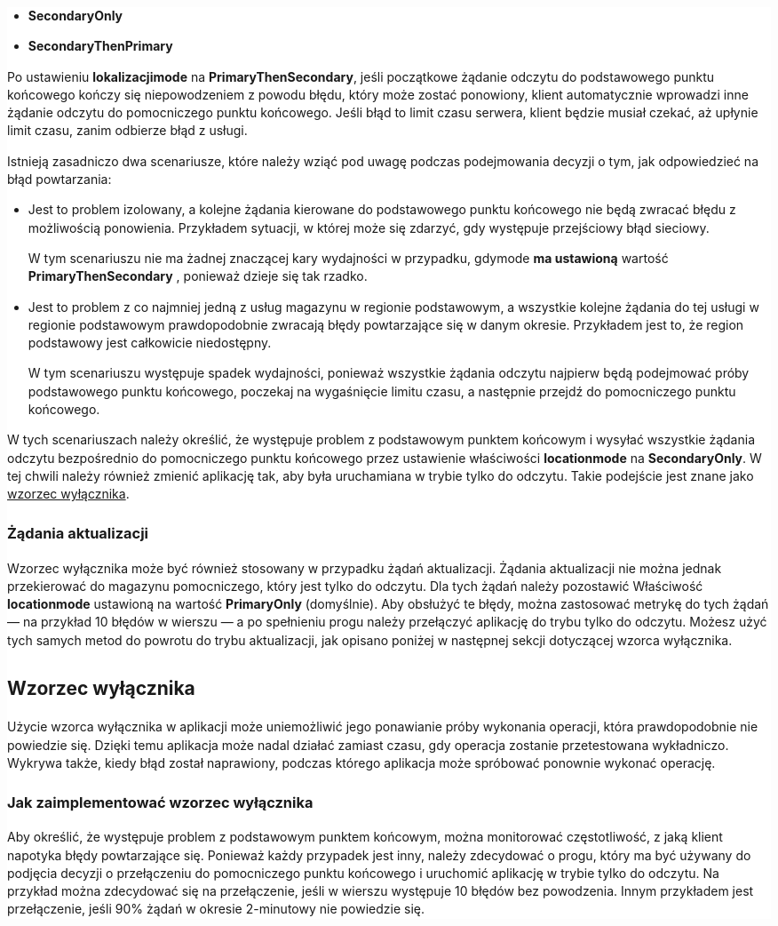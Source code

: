 * **SecondaryOnly**

* **SecondaryThenPrimary**

Po ustawieniu **lokalizacjimode** na **PrimaryThenSecondary**, jeśli początkowe żądanie odczytu do podstawowego punktu końcowego kończy się niepowodzeniem z powodu błędu, który może zostać ponowiony, klient automatycznie wprowadzi inne żądanie odczytu do pomocniczego punktu końcowego. Jeśli błąd to limit czasu serwera, klient będzie musiał czekać, aż upłynie limit czasu, zanim odbierze błąd z usługi.

Istnieją zasadniczo dwa scenariusze, które należy wziąć pod uwagę podczas podejmowania decyzji o tym, jak odpowiedzieć na błąd powtarzania:

* Jest to problem izolowany, a kolejne żądania kierowane do podstawowego punktu końcowego nie będą zwracać błędu z możliwością ponowienia. Przykładem sytuacji, w której może się zdarzyć, gdy występuje przejściowy błąd sieciowy.

    W tym scenariuszu nie ma żadnej znaczącej kary wydajności w przypadku, gdymode **ma ustawioną** wartość **PrimaryThenSecondary** , ponieważ dzieje się tak rzadko.

* Jest to problem z co najmniej jedną z usług magazynu w regionie podstawowym, a wszystkie kolejne żądania do tej usługi w regionie podstawowym prawdopodobnie zwracają błędy powtarzające się w danym okresie. Przykładem jest to, że region podstawowy jest całkowicie niedostępny.

    W tym scenariuszu występuje spadek wydajności, ponieważ wszystkie żądania odczytu najpierw będą podejmować próby podstawowego punktu końcowego, poczekaj na wygaśnięcie limitu czasu, a następnie przejdź do pomocniczego punktu końcowego.

W tych scenariuszach należy określić, że występuje problem z podstawowym punktem końcowym i wysyłać wszystkie żądania odczytu bezpośrednio do pomocniczego punktu końcowego przez ustawienie właściwości **locationmode** na **SecondaryOnly**. W tej chwili należy również zmienić aplikację tak, aby była uruchamiana w trybie tylko do odczytu. Takie podejście jest znane jako [wzorzec wyłącznika](/azure/architecture/patterns/circuit-breaker).

### <a name="update-requests"></a>Żądania aktualizacji

Wzorzec wyłącznika może być również stosowany w przypadku żądań aktualizacji. Żądania aktualizacji nie można jednak przekierować do magazynu pomocniczego, który jest tylko do odczytu. Dla tych żądań należy pozostawić Właściwość **locationmode** ustawioną na wartość **PrimaryOnly** (domyślnie). Aby obsłużyć te błędy, można zastosować metrykę do tych żądań — na przykład 10 błędów w wierszu — a po spełnieniu progu należy przełączyć aplikację do trybu tylko do odczytu. Możesz użyć tych samych metod do powrotu do trybu aktualizacji, jak opisano poniżej w następnej sekcji dotyczącej wzorca wyłącznika.

## <a name="circuit-breaker-pattern"></a>Wzorzec wyłącznika

Użycie wzorca wyłącznika w aplikacji może uniemożliwić jego ponawianie próby wykonania operacji, która prawdopodobnie nie powiedzie się. Dzięki temu aplikacja może nadal działać zamiast czasu, gdy operacja zostanie przetestowana wykładniczo. Wykrywa także, kiedy błąd został naprawiony, podczas którego aplikacja może spróbować ponownie wykonać operację.

### <a name="how-to-implement-the-circuit-breaker-pattern"></a>Jak zaimplementować wzorzec wyłącznika

Aby określić, że występuje problem z podstawowym punktem końcowym, można monitorować częstotliwość, z jaką klient napotyka błędy powtarzające się. Ponieważ każdy przypadek jest inny, należy zdecydować o progu, który ma być używany do podjęcia decyzji o przełączeniu do pomocniczego punktu końcowego i uruchomić aplikację w trybie tylko do odczytu. Na przykład można zdecydować się na przełączenie, jeśli w wierszu występuje 10 błędów bez powodzenia. Innym przykładem jest przełączenie, jeśli 90% żądań w okresie 2-minutowy nie powiedzie się.
